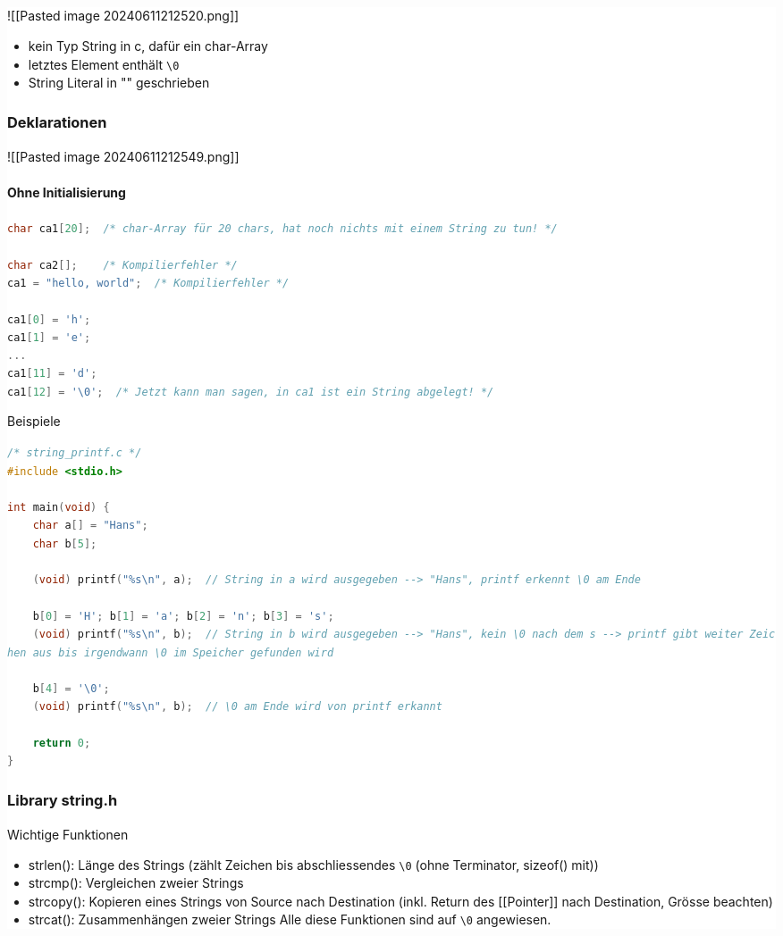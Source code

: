![[Pasted image 20240611212520.png]]

- kein Typ String in c, dafür ein char-Array
- letztes Element enthält `\0`
- String Literal in "" geschrieben
### Deklarationen

![[Pasted image 20240611212549.png]]
#### Ohne Initialisierung

```c
char ca1[20];  /* char-Array für 20 chars, hat noch nichts mit einem String zu tun! */

char ca2[];    /* Kompilierfehler */
ca1 = "hello, world";  /* Kompilierfehler */

ca1[0] = 'h';
ca1[1] = 'e';
...
ca1[11] = 'd';
ca1[12] = '\0';  /* Jetzt kann man sagen, in ca1 ist ein String abgelegt! */
```

Beispiele
```c
/* string_printf.c */
#include <stdio.h>

int main(void) {
    char a[] = "Hans";
    char b[5];

    (void) printf("%s\n", a);  // String in a wird ausgegeben --> "Hans", printf erkennt \0 am Ende

    b[0] = 'H'; b[1] = 'a'; b[2] = 'n'; b[3] = 's';
    (void) printf("%s\n", b);  // String in b wird ausgegeben --> "Hans", kein \0 nach dem s --> printf gibt weiter Zeichen aus bis irgendwann \0 im Speicher gefunden wird

    b[4] = '\0';
    (void) printf("%s\n", b);  // \0 am Ende wird von printf erkannt

    return 0;
}
```

### Library string.h

Wichtige Funktionen
- strlen(): Länge des Strings (zählt Zeichen bis abschliessendes `\0` (ohne Terminator, sizeof() mit))
- strcmp(): Vergleichen zweier Strings
- strcopy(): Kopieren eines Strings von Source nach Destination (inkl. Return des [[Pointer]] nach Destination, Grösse beachten)
- strcat(): Zusammenhängen zweier Strings
Alle diese Funktionen sind auf `\0` angewiesen.
